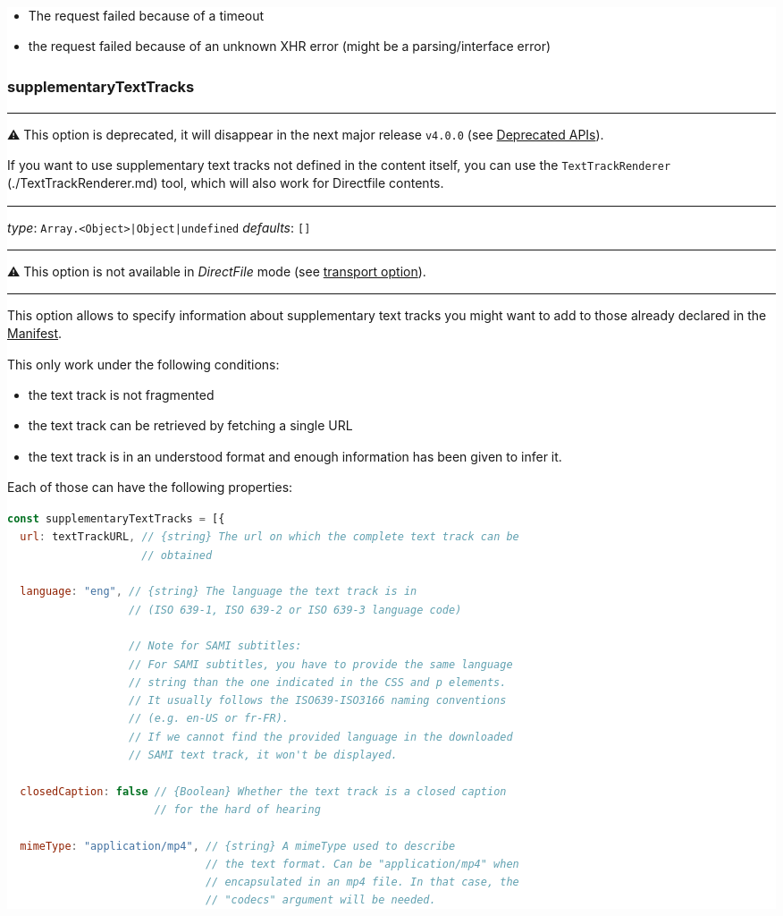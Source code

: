   - The request failed because of a timeout

  - the request failed because of an unknown XHR error (might be a
    parsing/interface error)



<a name="prop-supplementaryTextTracks"></a>
### supplementaryTextTracks ####################################################

---

:warning: This option is deprecated, it will disappear in the next major
release ``v4.0.0`` (see [Deprecated APIs](./deprecated.md)).

If you want to use supplementary text tracks not defined in the content itself,
you can use the `TextTrackRenderer`(./TextTrackRenderer.md) tool, which will
also work for Directfile contents.

---

_type_: ``Array.<Object>|Object|undefined``
_defaults_: ``[]``

---

:warning: This option is not available in _DirectFile_ mode (see [transport
option](#prop-transport)).

---

This option allows to specify information about supplementary text tracks you
might want to add to those already declared in the
[Manifest](../terms.md#manifest).

This only work under the following conditions:

  - the text track is not fragmented

  - the text track can be retrieved by fetching a single URL

  - the text track is in an understood format and enough information has been
    given to infer it.

Each of those can have the following properties:
```js
const supplementaryTextTracks = [{
  url: textTrackURL, // {string} The url on which the complete text track can be
                     // obtained

  language: "eng", // {string} The language the text track is in
                   // (ISO 639-1, ISO 639-2 or ISO 639-3 language code)

                   // Note for SAMI subtitles:
                   // For SAMI subtitles, you have to provide the same language
                   // string than the one indicated in the CSS and p elements.
                   // It usually follows the ISO639-ISO3166 naming conventions
                   // (e.g. en-US or fr-FR).
                   // If we cannot find the provided language in the downloaded
                   // SAMI text track, it won't be displayed.

  closedCaption: false // {Boolean} Whether the text track is a closed caption
                       // for the hard of hearing

  mimeType: "application/mp4", // {string} A mimeType used to describe
                               // the text format. Can be "application/mp4" when
                               // encapsulated in an mp4 file. In that case, the
                               // "codecs" argument will be needed.

```